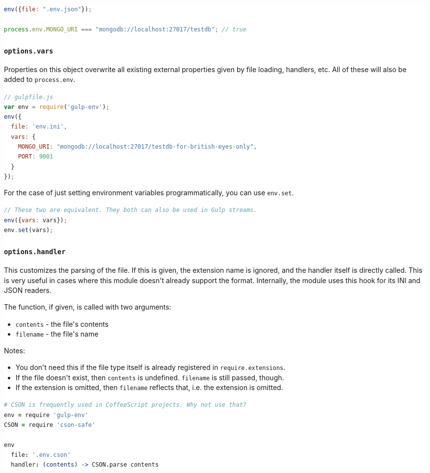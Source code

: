 ```js
env({file: ".env.json"});

process.env.MONGO_URI === "mongodb://localhost:27017/testdb"; // true
```

### `options.vars`

Properties on this object overwrite all existing external properties given by file loading, handlers, etc. All of these will also be added to `process.env`.

```js
// gulpfile.js
var env = require('gulp-env');
env({
  file: 'env.ini',
  vars: {
    MONGO_URI: "mongodb://localhost:27017/testdb-for-british-eyes-only",
    PORT: 9001
  }
});
```

For the case of just setting environment variables programmatically, you can use `env.set`.

```js
// These two are equivalent. They both can also be used in Gulp streams.
env({vars: vars});
env.set(vars);
```

### `options.handler`

This customizes the parsing of the file. If this is given, the extension name is ignored, and the handler itself is directly called. This is very useful in cases where this module doesn't already support the format. Internally, the module uses this hook for its INI and JSON readers.

The function, if given, is called with two arguments:

- `contents` - the file's contents
- `filename` - the file's name

Notes:

- You don't need this if the file type itself is already registered in `require.extensions`.
- If the file doesn't exist, then `contents` is undefined. `filename` is still passed, though.
- If the extension is omitted, then `filename` reflects that, i.e. the extension is omitted.

```coffee
# CSON is frequently used in CoffeeScript projects. Why not use that?
env = require 'gulp-env'
CSON = require 'cson-safe'

env
  file: '.env.cson'
  handler: (contents) -> CSON.parse contents
```
